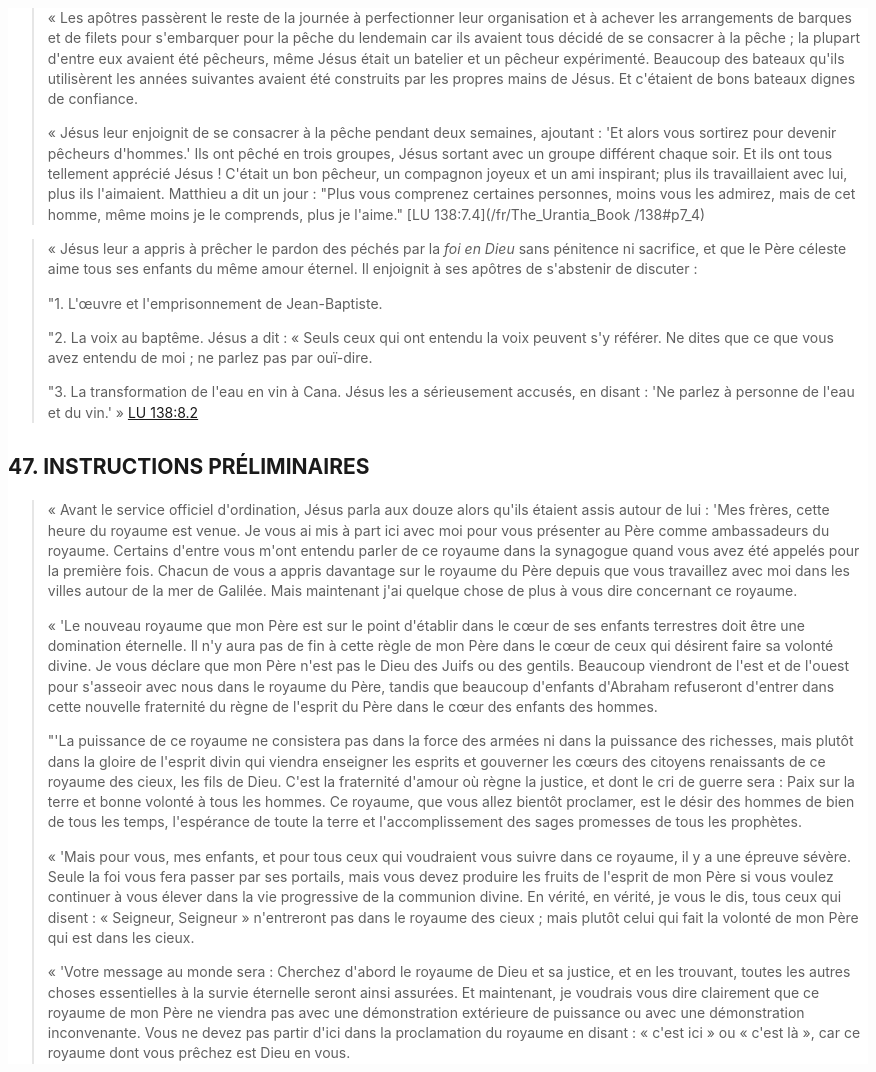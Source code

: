 > « Les apôtres passèrent le reste de la journée à perfectionner leur organisation et à achever les arrangements de barques et de filets pour s'embarquer pour la pêche du lendemain car ils avaient tous décidé de se consacrer à la pêche ; la plupart d'entre eux avaient été pêcheurs, même Jésus était un batelier et un pêcheur expérimenté. Beaucoup des bateaux qu'ils utilisèrent les années suivantes avaient été construits par les propres mains de Jésus. Et c'étaient de bons bateaux dignes de confiance.
>
> « Jésus leur enjoignit de se consacrer à la pêche pendant deux semaines, ajoutant : 'Et alors vous sortirez pour devenir pêcheurs d'hommes.' Ils ont pêché en trois groupes, Jésus sortant avec un groupe différent chaque soir. Et ils ont tous tellement apprécié Jésus ! C'était un bon pêcheur, un compagnon joyeux et un ami inspirant; plus ils travaillaient avec lui, plus ils l'aimaient. Matthieu a dit un jour : "Plus vous comprenez certaines personnes, moins vous les admirez, mais de cet homme, même moins je le comprends, plus je l'aime." [LU 138:7.4](/fr/The_Urantia_Book /138#p7_4)

> « Jésus leur a appris à prêcher le pardon des péchés par la _foi en Dieu_ sans pénitence ni sacrifice, et que le Père céleste aime tous ses enfants du même amour éternel. Il enjoignit à ses apôtres de s'abstenir de discuter :
>
> "1. L'œuvre et l'emprisonnement de Jean-Baptiste.
>
> "2. La voix au baptême. Jésus a dit : « Seuls ceux qui ont entendu la voix peuvent s'y référer. Ne dites que ce que vous avez entendu de moi ; ne parlez pas par ouï-dire.
>
> "3. La transformation de l'eau en vin à Cana. Jésus les a sérieusement accusés, en disant : 'Ne parlez à personne de l'eau et du vin.' » [LU 138:8.2](/fr/The_Urantia_Book/138#p8_2)

## 47. INSTRUCTIONS PRÉLIMINAIRES

> « Avant le service officiel d'ordination, Jésus parla aux douze alors qu'ils étaient assis autour de lui : 'Mes frères, cette heure du royaume est venue. Je vous ai mis à part ici avec moi pour vous présenter au Père comme ambassadeurs du royaume. Certains d'entre vous m'ont entendu parler de ce royaume dans la synagogue quand vous avez été appelés pour la première fois. Chacun de vous a appris davantage sur le royaume du Père depuis que vous travaillez avec moi dans les villes autour de la mer de Galilée. Mais maintenant j'ai quelque chose de plus à vous dire concernant ce royaume.
>
> « 'Le nouveau royaume que mon Père est sur le point d'établir dans le cœur de ses enfants terrestres doit être une domination éternelle. Il n'y aura pas de fin à cette règle de mon Père dans le cœur de ceux qui désirent faire sa volonté divine. Je vous déclare que mon Père n'est pas le Dieu des Juifs ou des gentils. Beaucoup viendront de l'est et de l'ouest pour s'asseoir avec nous dans le royaume du Père, tandis que beaucoup d'enfants d'Abraham refuseront d'entrer dans cette nouvelle fraternité du règne de l'esprit du Père dans le cœur des enfants des hommes.
>
> "'La puissance de ce royaume ne consistera pas dans la force des armées ni dans la puissance des richesses, mais plutôt dans la gloire de l'esprit divin qui viendra enseigner les esprits et gouverner les cœurs des citoyens renaissants de ce royaume des cieux, les fils de Dieu. C'est la fraternité d'amour où règne la justice, et dont le cri de guerre sera : Paix sur la terre et bonne volonté à tous les hommes. Ce royaume, que vous allez bientôt proclamer, est le désir des hommes de bien de tous les temps, l'espérance de toute la terre et l'accomplissement des sages promesses de tous les prophètes.
>
> « 'Mais pour vous, mes enfants, et pour tous ceux qui voudraient vous suivre dans ce royaume, il y a une épreuve sévère. Seule la foi vous fera passer par ses portails, mais vous devez produire les fruits de l'esprit de mon Père si vous voulez continuer à vous élever dans la vie progressive de la communion divine. En vérité, en vérité, je vous le dis, tous ceux qui disent : « Seigneur, Seigneur » n'entreront pas dans le royaume des cieux ; mais plutôt celui qui fait la volonté de mon Père qui est dans les cieux.
>
> « 'Votre message au monde sera : Cherchez d'abord le royaume de Dieu et sa justice, et en les trouvant, toutes les autres choses essentielles à la survie éternelle seront ainsi assurées. Et maintenant, je voudrais vous dire clairement que ce royaume de mon Père ne viendra pas avec une démonstration extérieure de puissance ou avec une démonstration inconvenante. Vous ne devez pas partir d'ici dans la proclamation du royaume en disant : « c'est ici » ou « c'est là », car ce royaume dont vous prêchez est Dieu en vous.
>